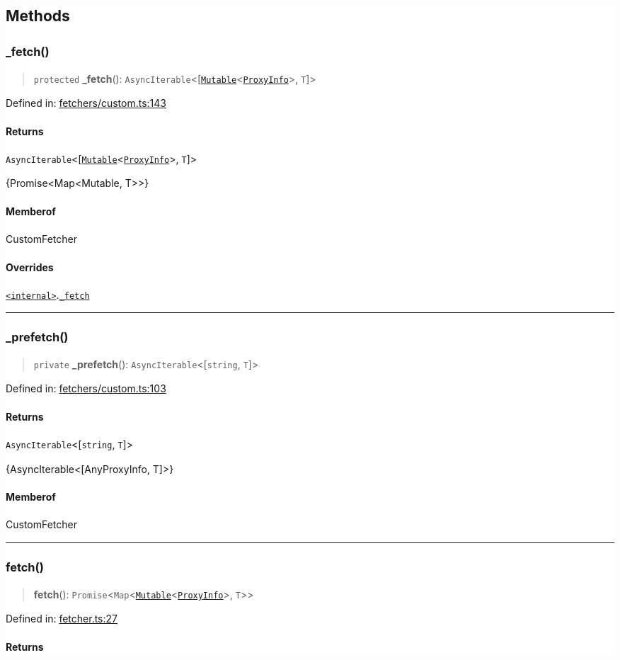 ## Methods

### \_fetch()

> `protected` **\_fetch**(): `AsyncIterable`\<\[[`Mutable`](../type-aliases/Mutable.md)\<[`ProxyInfo`](../type-aliases/ProxyInfo.md)\>, `T`\]\>

Defined in: [fetchers/custom.ts:143](https://github.com/AlexXanderGrib/proxy-master/blob/ca5aa337e3a3c6ac87453a9ce0f2477b801f4bc9/src/fetchers/custom.ts#L143)

#### Returns

`AsyncIterable`\<\[[`Mutable`](../type-aliases/Mutable.md)\<[`ProxyInfo`](../type-aliases/ProxyInfo.md)\>, `T`\]\>

{Promise<Map<Mutable<ProxyInfo>, T>>}

#### Memberof

CustomFetcher

#### Overrides

[`<internal>`](../-internal-/README.md).[`_fetch`](../-internal-/functions/fetch.md)

***

### \_prefetch()

> `private` **\_prefetch**(): `AsyncIterable`\<\[`string`, `T`\]\>

Defined in: [fetchers/custom.ts:103](https://github.com/AlexXanderGrib/proxy-master/blob/ca5aa337e3a3c6ac87453a9ce0f2477b801f4bc9/src/fetchers/custom.ts#L103)

#### Returns

`AsyncIterable`\<\[`string`, `T`\]\>

{AsyncIterable<[AnyProxyInfo, T]>}

#### Memberof

CustomFetcher

***

### fetch()

> **fetch**(): `Promise`\<`Map`\<[`Mutable`](../type-aliases/Mutable.md)\<[`ProxyInfo`](../type-aliases/ProxyInfo.md)\>, `T`\>\>

Defined in: [fetcher.ts:27](https://github.com/AlexXanderGrib/proxy-master/blob/ca5aa337e3a3c6ac87453a9ce0f2477b801f4bc9/src/fetcher.ts#L27)

#### Returns
